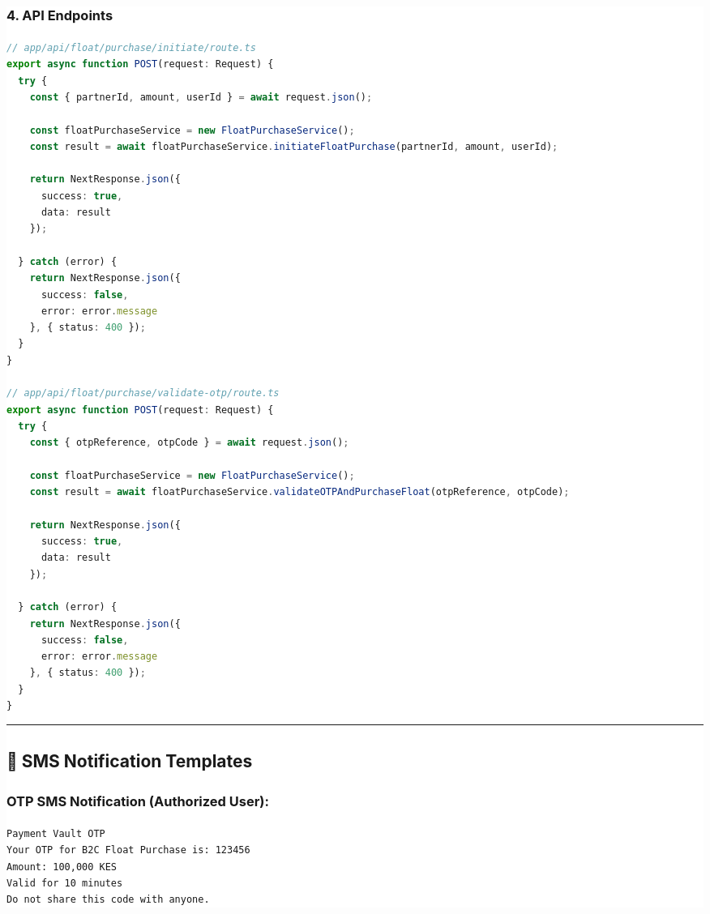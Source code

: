 ### **4. API Endpoints**
```typescript
// app/api/float/purchase/initiate/route.ts
export async function POST(request: Request) {
  try {
    const { partnerId, amount, userId } = await request.json();
    
    const floatPurchaseService = new FloatPurchaseService();
    const result = await floatPurchaseService.initiateFloatPurchase(partnerId, amount, userId);
    
    return NextResponse.json({
      success: true,
      data: result
    });
    
  } catch (error) {
    return NextResponse.json({
      success: false,
      error: error.message
    }, { status: 400 });
  }
}

// app/api/float/purchase/validate-otp/route.ts
export async function POST(request: Request) {
  try {
    const { otpReference, otpCode } = await request.json();
    
    const floatPurchaseService = new FloatPurchaseService();
    const result = await floatPurchaseService.validateOTPAndPurchaseFloat(otpReference, otpCode);
    
    return NextResponse.json({
      success: true,
      data: result
    });
    
  } catch (error) {
    return NextResponse.json({
      success: false,
      error: error.message
    }, { status: 400 });
  }
}
```

---

## 🔔 **SMS Notification Templates**

### **OTP SMS Notification (Authorized User):**
```
Payment Vault OTP
Your OTP for B2C Float Purchase is: 123456
Amount: 100,000 KES
Valid for 10 minutes
Do not share this code with anyone.
```
